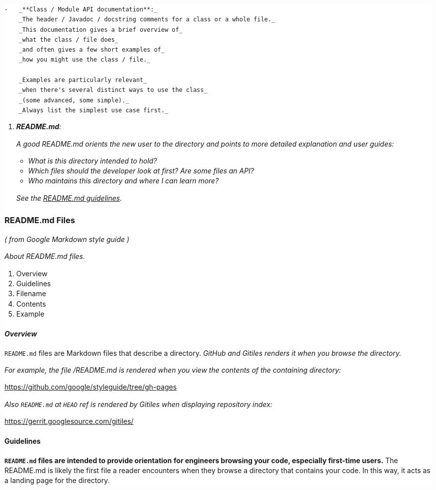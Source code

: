     -   _**Class / Module API documentation**:_
        _The header / Javadoc / docstring comments for a class or a whole file._
        _This documentation gives a brief overview of_
        _what the class / file does_
        _and often gives a few short examples of_
        _how you might use the class / file._

        _Examples are particularly relevant_
        _when there's several distinct ways to use the class_
        _(some advanced, some simple)._
        _Always list the simplest use case first._

1.  _**README.md**:_

    _A good README.md orients the new user to the directory_
    _and points to more detailed explanation and user guides:_

    -   _What is this directory intended to hold?_
    -   _Which files should the developer look at first?_
        _Are some files an API?_
    -   _Who maintains this directory and where I can learn more?_

    _See the [README.md guidelines](https://github.com/google/styleguide/blob/gh-pages/docguide/READMEs.md)._

### README.md Files



_( from Google Markdown style guide )_

_About README.md files._

1. Overview
1. Guidelines
1. Filename
1. Contents
1. Example

#### _Overview_

`README.md` files are Markdown files that describe a directory.
_GitHub and Gitiles renders it when you browse the directory._

_For example, the file /README.md is rendered_
_when you view the contents of the containing directory:_

https://github.com/google/styleguide/tree/gh-pages

_Also `README.md` at `HEAD` ref is rendered by Gitiles_
_when displaying repository index:_

https://gerrit.googlesource.com/gitiles/

#### Guidelines

**`README.md` files are intended to provide orientation**
**for engineers browsing your code, especially first-time users.**
The README.md is likely the first file a reader encounters
when they browse a directory that contains your code.
In this way, it acts as a landing page for the directory.
